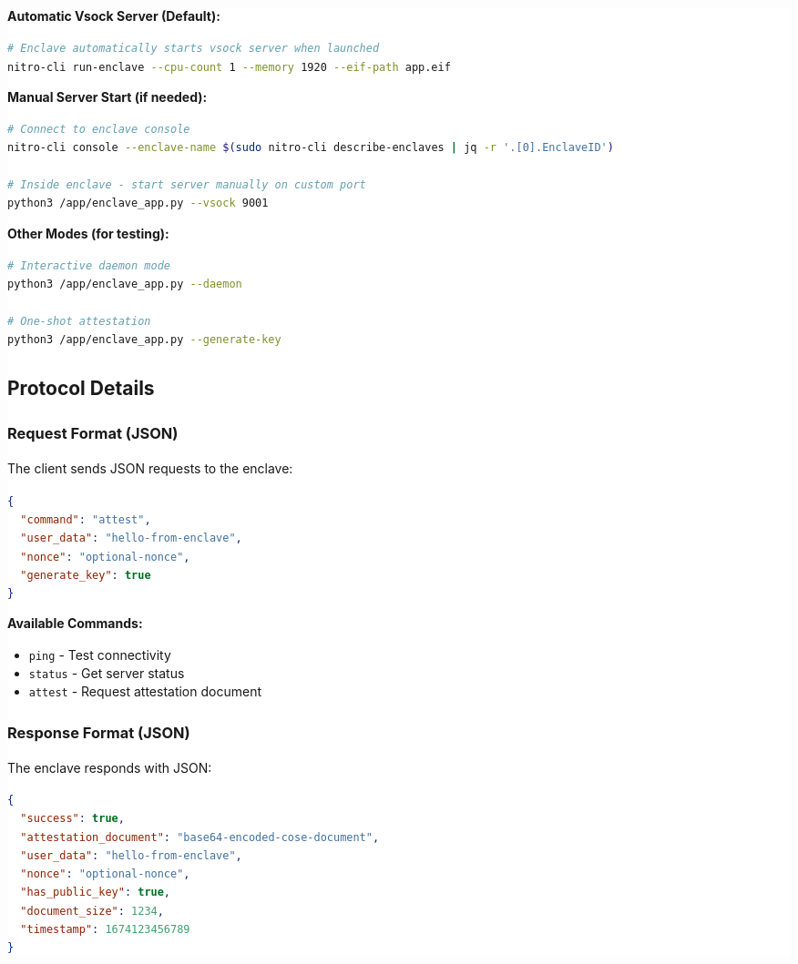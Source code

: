 **Automatic Vsock Server (Default):**
```bash
# Enclave automatically starts vsock server when launched
nitro-cli run-enclave --cpu-count 1 --memory 1920 --eif-path app.eif
```

**Manual Server Start (if needed):**
```bash
# Connect to enclave console
nitro-cli console --enclave-name $(sudo nitro-cli describe-enclaves | jq -r '.[0].EnclaveID')

# Inside enclave - start server manually on custom port
python3 /app/enclave_app.py --vsock 9001
```

**Other Modes (for testing):**
```bash
# Interactive daemon mode
python3 /app/enclave_app.py --daemon

# One-shot attestation
python3 /app/enclave_app.py --generate-key
```

## Protocol Details

### Request Format (JSON)

The client sends JSON requests to the enclave:

```json
{
  "command": "attest",
  "user_data": "hello-from-enclave",
  "nonce": "optional-nonce",
  "generate_key": true
}
```

**Available Commands:**
- `ping` - Test connectivity
- `status` - Get server status
- `attest` - Request attestation document

### Response Format (JSON)

The enclave responds with JSON:

```json
{
  "success": true,
  "attestation_document": "base64-encoded-cose-document",
  "user_data": "hello-from-enclave",
  "nonce": "optional-nonce",
  "has_public_key": true,
  "document_size": 1234,
  "timestamp": 1674123456789
}
```
